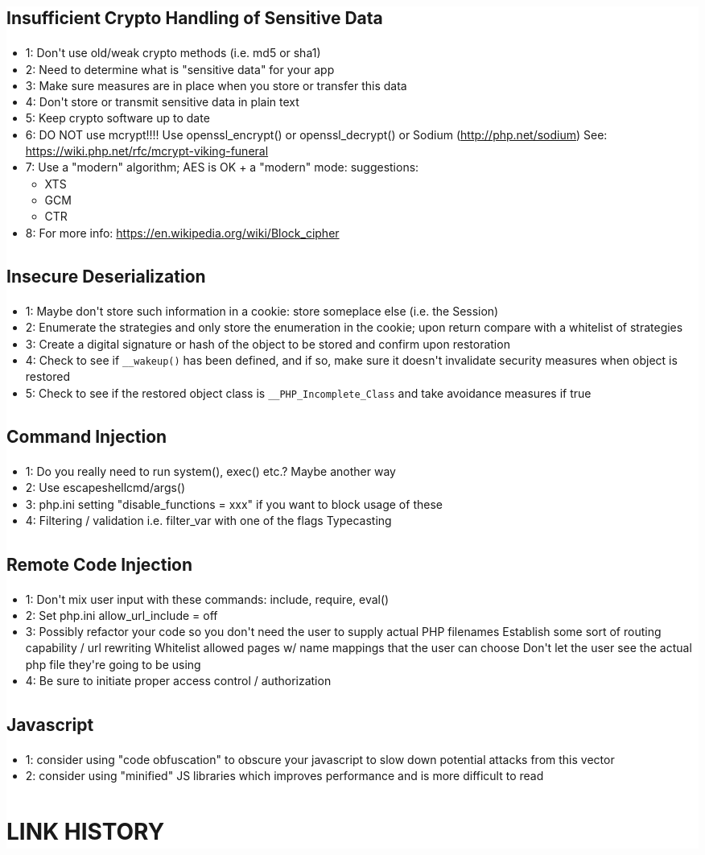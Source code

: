 ## Insufficient Crypto Handling of Sensitive Data
* 1: Don't use old/weak crypto methods (i.e. md5 or sha1)
* 2: Need to determine what is "sensitive data" for your app
* 3: Make sure measures are in place when you store or transfer this data
* 4: Don't store or transmit sensitive data in plain text
* 5: Keep crypto software up to date
* 6: DO NOT use mcrypt!!!! Use openssl_encrypt() or openssl_decrypt() or Sodium (http://php.net/sodium)
    See: https://wiki.php.net/rfc/mcrypt-viking-funeral
* 7: Use a "modern" algorithm; AES is OK + a "modern" mode: suggestions:
    * XTS
    * GCM
    * CTR
* 8: For more info: https://en.wikipedia.org/wiki/Block_cipher

## Insecure Deserialization
* 1: Maybe don't store such information in a cookie: store someplace else (i.e. the Session)
* 2: Enumerate the strategies and only store the enumeration in the cookie; upon return compare with a whitelist of strategies
* 3: Create a digital signature or hash of the object to be stored and confirm upon restoration
* 4: Check to see if `__wakeup()` has been defined, and if so, make sure it doesn't invalidate security measures when object is restored
* 5: Check to see if the restored object class is `__PHP_Incomplete_Class` and take avoidance measures if true

## Command Injection
* 1: Do you really need to run system(), exec() etc.?  Maybe another way
* 2: Use escapeshellcmd/args()
* 3: php.ini setting "disable_functions = xxx" if you want to block usage of these
* 4: Filtering / validation i.e. filter_var with one of the flags
    Typecasting

## Remote Code Injection
* 1: Don't mix user input with these commands: include, require, eval()
* 2: Set php.ini allow_url_include = off
* 3: Possibly refactor your code so you don't need the user to supply actual PHP filenames
    Establish some sort of routing capability / url rewriting
    Whitelist allowed pages w/ name mappings that the user can choose
    Don't let the user see the actual php file they're going to be using
* 4: Be sure to initiate proper access control / authorization

## Javascript
* 1: consider using "code obfuscation" to obscure your javascript to slow down potential attacks from this vector
* 2: consider using "minified" JS libraries which improves performance and is more difficult to read

# LINK HISTORY
